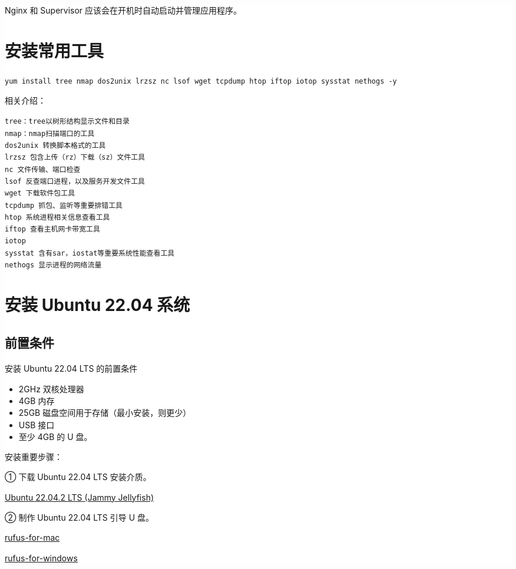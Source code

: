 Nginx 和 Supervisor 应该会在开机时自动启动并管理应用程序。


# 安装常用工具
```
yum install tree nmap dos2unix lrzsz nc lsof wget tcpdump htop iftop iotop sysstat nethogs -y
```
相关介绍：
```
tree：tree以树形结构显示文件和目录
nmap：nmap扫描端口的工具
dos2unix 转换脚本格式的工具
lrzsz 包含上传（rz）下载（sz）文件工具
nc 文件传输、端口检查
lsof 反查端口进程，以及服务开发文件工具
wget 下载软件包工具
tcpdump 抓包、监听等重要排错工具
htop 系统进程相关信息查看工具
iftop 查看主机网卡带宽工具
iotop 
sysstat 含有sar，iostat等重要系统性能查看工具
nethogs 显示进程的网络流量
```
# 安装 Ubuntu 22.04 系统

## 前置条件
安装 Ubuntu 22.04 LTS 的前置条件
* 2GHz 双核处理器
* 4GB 内存
* 25GB 磁盘空间用于存储（最小安装，则更少）
* USB 接口
* 至少 4GB 的 U 盘。

安装重要步骤：

① 下载 Ubuntu 22.04 LTS 安装介质。

[Ubuntu 22.04.2 LTS (Jammy Jellyfish)](https://releases.ubuntu.com/22.04/)

② 制作 Ubuntu 22.04 LTS 引导 U 盘。

[rufus-for-mac](https://www.uubyte.com/rufus-for-mac.html)

[rufus-for-windows](https://rufus.ie/zh/)

